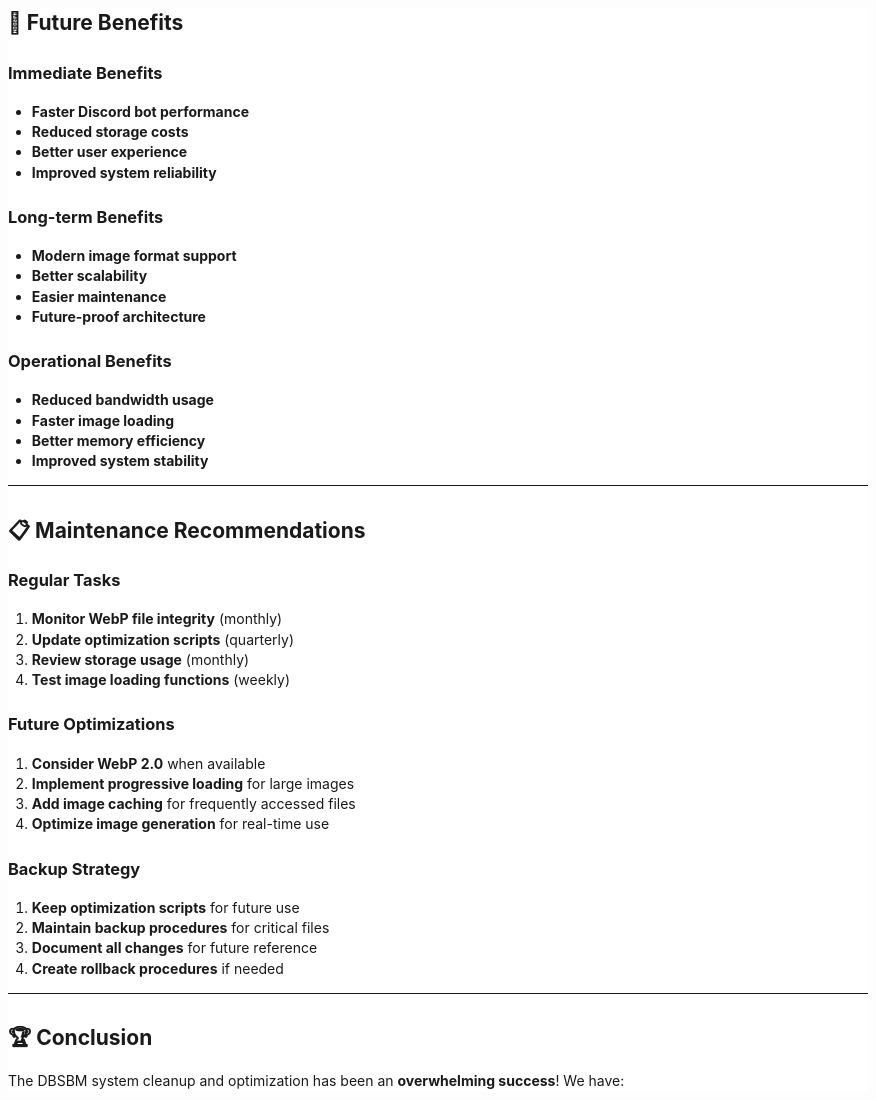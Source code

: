 
## 🔮 **Future Benefits**

### **Immediate Benefits**
- **Faster Discord bot performance**
- **Reduced storage costs**
- **Better user experience**
- **Improved system reliability**

### **Long-term Benefits**
- **Modern image format support**
- **Better scalability**
- **Easier maintenance**
- **Future-proof architecture**

### **Operational Benefits**
- **Reduced bandwidth usage**
- **Faster image loading**
- **Better memory efficiency**
- **Improved system stability**

---

## 📋 **Maintenance Recommendations**

### **Regular Tasks**
1. **Monitor WebP file integrity** (monthly)
2. **Update optimization scripts** (quarterly)
3. **Review storage usage** (monthly)
4. **Test image loading functions** (weekly)

### **Future Optimizations**
1. **Consider WebP 2.0** when available
2. **Implement progressive loading** for large images
3. **Add image caching** for frequently accessed files
4. **Optimize image generation** for real-time use

### **Backup Strategy**
1. **Keep optimization scripts** for future use
2. **Maintain backup procedures** for critical files
3. **Document all changes** for future reference
4. **Create rollback procedures** if needed

---

## 🏆 **Conclusion**

The DBSBM system cleanup and optimization has been an **overwhelming success**! We have:
